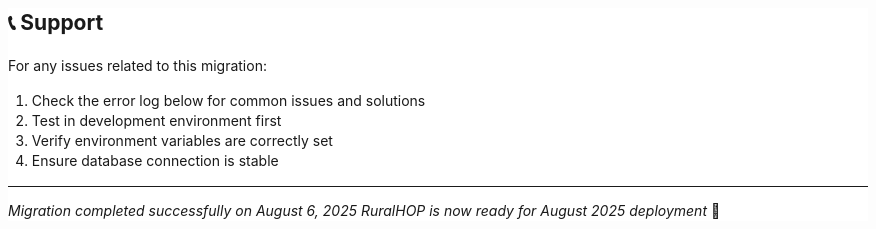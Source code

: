 ## 📞 Support

For any issues related to this migration:
1. Check the error log below for common issues and solutions
2. Test in development environment first
3. Verify environment variables are correctly set
4. Ensure database connection is stable

---

*Migration completed successfully on August 6, 2025*
*RuralHOP is now ready for August 2025 deployment* 🎉